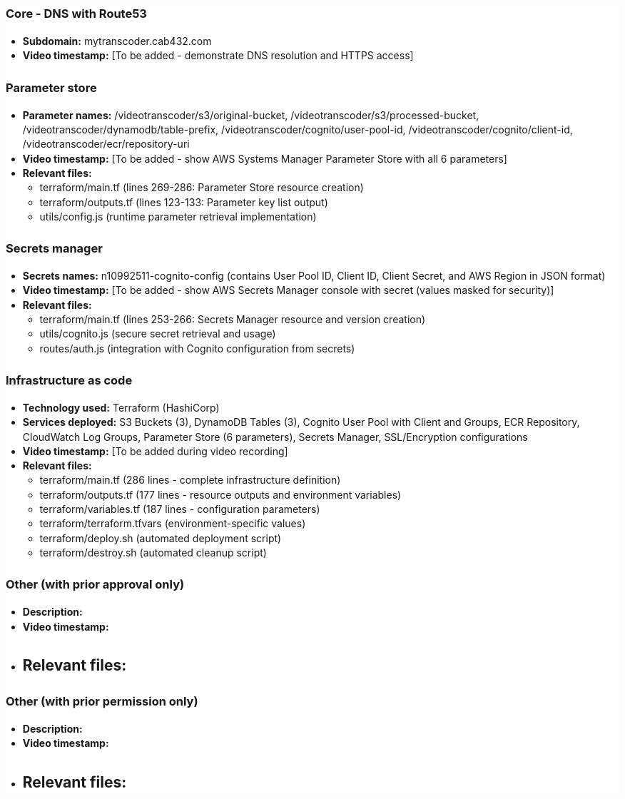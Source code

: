 ### Core - DNS with Route53

- **Subdomain:** mytranscoder.cab432.com
- **Video timestamp:** [To be added - demonstrate DNS resolution and HTTPS access]

### Parameter store

- **Parameter names:** /videotranscoder/s3/original-bucket, /videotranscoder/s3/processed-bucket, /videotranscoder/dynamodb/table-prefix, /videotranscoder/cognito/user-pool-id, /videotranscoder/cognito/client-id, /videotranscoder/ecr/repository-uri
- **Video timestamp:** [To be added - show AWS Systems Manager Parameter Store with all 6 parameters]
- **Relevant files:**
    - terraform/main.tf (lines 269-286: Parameter Store resource creation)
    - terraform/outputs.tf (lines 123-133: Parameter key list output)
    - utils/config.js (runtime parameter retrieval implementation)

### Secrets manager

- **Secrets names:** n10992511-cognito-config (contains User Pool ID, Client ID, Client Secret, and AWS Region in JSON format)
- **Video timestamp:** [To be added - show AWS Secrets Manager console with secret (values masked for security)]
- **Relevant files:**
    - terraform/main.tf (lines 253-266: Secrets Manager resource and version creation)
    - utils/cognito.js (secure secret retrieval and usage)
    - routes/auth.js (integration with Cognito configuration from secrets)

### Infrastructure as code

- **Technology used:** Terraform (HashiCorp)
- **Services deployed:** S3 Buckets (3), DynamoDB Tables (3), Cognito User Pool with Client and Groups, ECR Repository, CloudWatch Log Groups, Parameter Store (6 parameters), Secrets Manager, SSL/Encryption configurations
- **Video timestamp:** [To be added during video recording]
- **Relevant files:**
    - terraform/main.tf (286 lines - complete infrastructure definition)
    - terraform/outputs.tf (177 lines - resource outputs and environment variables)
    - terraform/variables.tf (187 lines - configuration parameters)
    - terraform/terraform.tfvars (environment-specific values)
    - terraform/deploy.sh (automated deployment script)
    - terraform/destroy.sh (automated cleanup script)

### Other (with prior approval only)

- **Description:**
- **Video timestamp:**
- **Relevant files:**
    -

### Other (with prior permission only)

- **Description:**
- **Video timestamp:**
- **Relevant files:**
    -